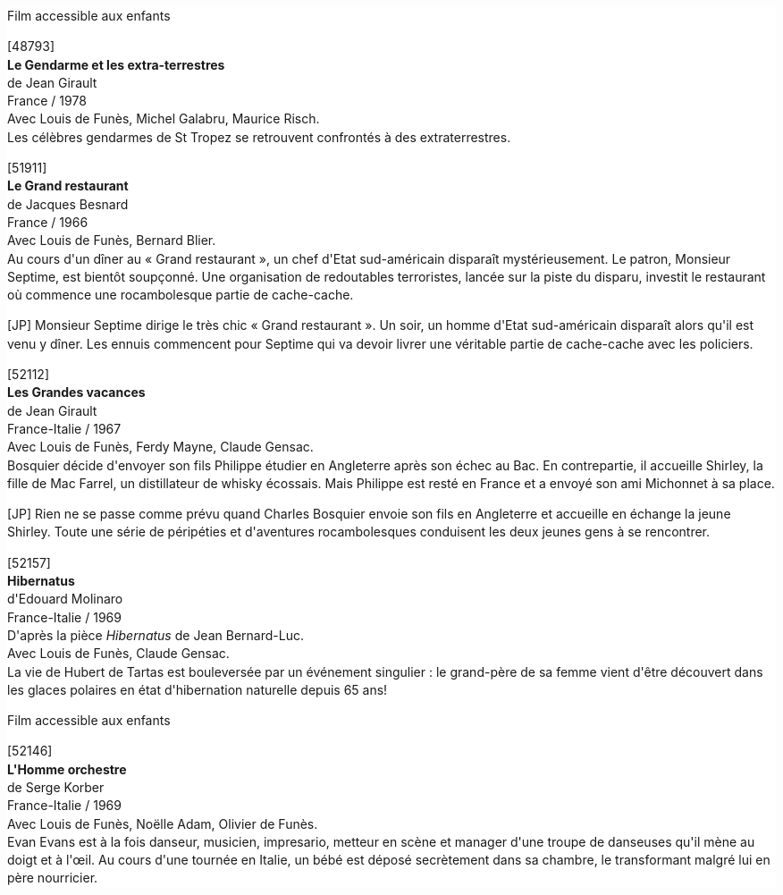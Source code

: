 Film accessible aux enfants

[48793]  
**Le Gendarme et les extra-terrestres**  
de Jean Girault  
France / 1978  
Avec Louis de Funès, Michel Galabru, Maurice Risch.  
Les célèbres gendarmes de St Tropez se retrouvent confrontés à des extraterrestres.

[51911]  
**Le Grand restaurant**  
de Jacques Besnard  
France / 1966  
Avec Louis de Funès, Bernard Blier.  
Au cours d'un dîner au « Grand restaurant », un chef d'Etat sud-américain disparaît mystérieusement. Le patron, Monsieur Septime, est bientôt soupçonné. Une organisation de redoutables terroristes, lancée sur la piste du disparu, investit le restaurant où commence une rocambolesque partie de cache-cache.

[JP] Monsieur Septime dirige le très chic « Grand restaurant ». Un soir, un homme d'Etat sud-américain disparaît alors qu'il est venu y dîner. Les ennuis commencent pour Septime qui va devoir livrer une véritable partie de cache-cache avec les policiers.

[52112]  
**Les Grandes vacances**  
de Jean Girault  
France-Italie / 1967  
Avec Louis de Funès, Ferdy Mayne, Claude Gensac.  
Bosquier décide d'envoyer son fils Philippe étudier en Angleterre après son échec au Bac. En contrepartie, il accueille Shirley, la fille de Mac Farrel, un distillateur de whisky écossais. Mais Philippe est resté en France et a envoyé son ami Michonnet à sa place.

[JP] Rien ne se passe comme prévu quand Charles Bosquier envoie son fils en Angleterre et accueille en échange la jeune Shirley. Toute une série de péripéties et d'aventures rocambolesques conduisent les deux jeunes gens à se rencontrer.

[52157]  
**Hibernatus**  
d'Edouard Molinaro  
France-Italie / 1969  
D'après la pièce _Hibernatus_ de Jean Bernard-Luc.  
Avec Louis de Funès, Claude Gensac.  
La vie de Hubert de Tartas est bouleversée par un événement singulier : le grand-père de sa femme vient d'être découvert dans les glaces polaires en état d'hibernation naturelle depuis 65 ans!

Film accessible aux enfants

[52146]  
**L'Homme orchestre**  
de Serge Korber  
France-Italie / 1969  
Avec Louis de Funès, Noëlle Adam, Olivier de Funès.  
Evan Evans est à la fois danseur, musicien, impresario, metteur en scène et manager d'une troupe de danseuses qu'il mène au doigt et à l'œil. Au cours d'une tournée en Italie, un bébé est déposé secrètement dans sa chambre, le transformant malgré lui en père nourricier.
